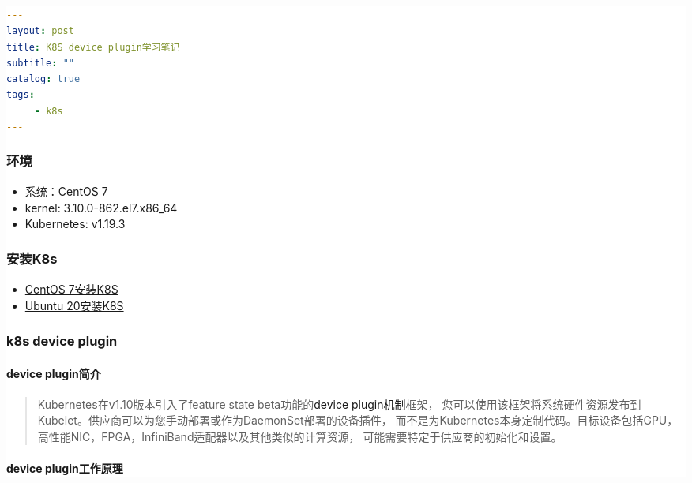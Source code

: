 ```yaml
---
layout: post
title: K8S device plugin学习笔记
subtitle: ""
catalog: true
tags:
     - k8s
---
```


### 环境

- 系统：CentOS 7
- kernel: 3.10.0-862.el7.x86_64
- Kubernetes: v1.19.3

### 安装K8s

- [CentOS 7安装K8S](http://www.iceyao.com.cn/2017/12/05/Kubeadm%E5%AE%89%E8%A3%85Kubernetes1.8.4/)
- [Ubuntu 20安装K8S](http://www.iceyao.com.cn/2020/10/22/istio_install_note/)

### k8s device plugin

#### device plugin简介

>Kubernetes在v1.10版本引入了feature state beta功能的[device plugin机制](https://github.com/kubernetes/community/blob/master/contributors/design-proposals/resource-management/device-plugin.md)框架，
>您可以使用该框架将系统硬件资源发布到Kubelet。供应商可以为您手动部署或作为DaemonSet部署的设备插件，
>而不是为Kubernetes本身定制代码。目标设备包括GPU，
>高性能NIC，FPGA，InfiniBand适配器以及其他类似的计算资源，
>可能需要特定于供应商的初始化和设置。

#### device plugin工作原理
